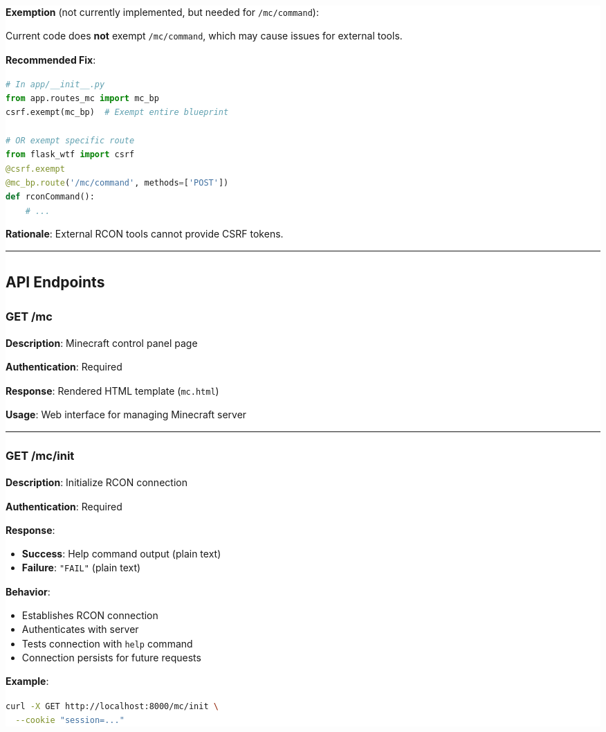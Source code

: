 **Exemption** (not currently implemented, but needed for `/mc/command`):

Current code does **not** exempt `/mc/command`, which may cause issues for external tools.

**Recommended Fix**:
```python
# In app/__init__.py
from app.routes_mc import mc_bp
csrf.exempt(mc_bp)  # Exempt entire blueprint

# OR exempt specific route
from flask_wtf import csrf
@csrf.exempt
@mc_bp.route('/mc/command', methods=['POST'])
def rconCommand():
    # ...
```

**Rationale**: External RCON tools cannot provide CSRF tokens.

---

## API Endpoints

### GET /mc

**Description**: Minecraft control panel page

**Authentication**: Required

**Response**: Rendered HTML template (`mc.html`)

**Usage**: Web interface for managing Minecraft server

---

### GET /mc/init

**Description**: Initialize RCON connection

**Authentication**: Required

**Response**:
- **Success**: Help command output (plain text)
- **Failure**: `"FAIL"` (plain text)

**Behavior**:
- Establishes RCON connection
- Authenticates with server
- Tests connection with `help` command
- Connection persists for future requests

**Example**:
```bash
curl -X GET http://localhost:8000/mc/init \
  --cookie "session=..."
```
